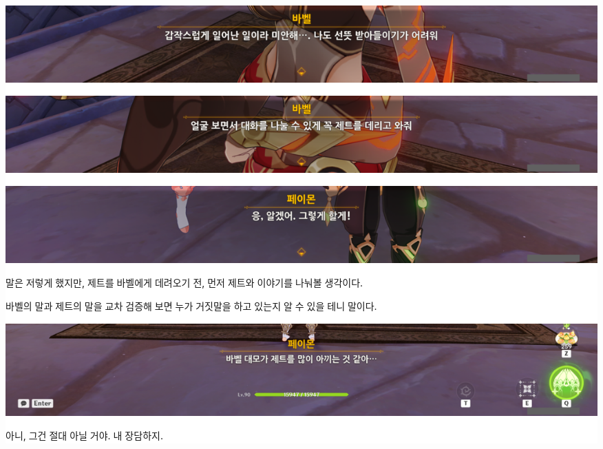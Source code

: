 ![](122.webp)

![](123.webp)

![](124.webp)

말은 저렇게 했지만, 제트를 바벨에게 데려오기 전, 먼저 제트와 이야기를 나눠볼 생각이다.

바벨의 말과 제트의 말을 교차 검증해 보면 누가 거짓말을 하고 있는지 알 수 있을 테니 말이다.

![](125.webp)

아니, 그건 절대 아닐 거야. 내 장담하지.
